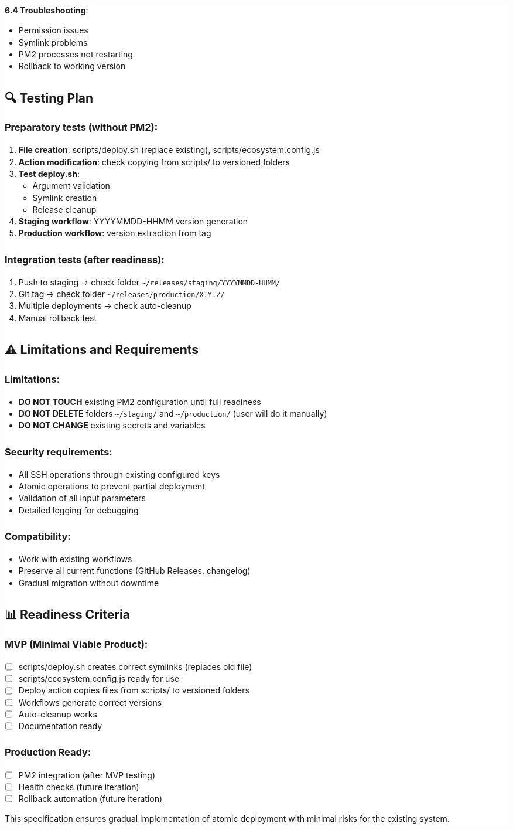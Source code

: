 **6.4 Troubleshooting**:
- Permission issues
- Symlink problems  
- PM2 processes not restarting
- Rollback to working version

## 🔍 Testing Plan

### Preparatory tests (without PM2):
1. **File creation**: scripts/deploy.sh (replace existing), scripts/ecosystem.config.js
2. **Action modification**: check copying from scripts/ to versioned folders
3. **Test deploy.sh**: 
   - Argument validation
   - Symlink creation
   - Release cleanup
4. **Staging workflow**: YYYYMMDD-HHMM version generation
5. **Production workflow**: version extraction from tag

### Integration tests (after readiness):
1. Push to staging → check folder `~/releases/staging/YYYYMMDD-HHMM/`
2. Git tag → check folder `~/releases/production/X.Y.Z/`
3. Multiple deployments → check auto-cleanup
4. Manual rollback test

## ⚠️ Limitations and Requirements

### Limitations:
- **DO NOT TOUCH** existing PM2 configuration until full readiness
- **DO NOT DELETE** folders `~/staging/` and `~/production/` (user will do it manually)
- **DO NOT CHANGE** existing secrets and variables

### Security requirements:
- All SSH operations through existing configured keys
- Atomic operations to prevent partial deployment
- Validation of all input parameters
- Detailed logging for debugging

### Compatibility:
- Work with existing workflows
- Preserve all current functions (GitHub Releases, changelog)
- Gradual migration without downtime

## 📊 Readiness Criteria

### MVP (Minimal Viable Product):
- [ ] scripts/deploy.sh creates correct symlinks (replaces old file)
- [ ] scripts/ecosystem.config.js ready for use
- [ ] Deploy action copies files from scripts/ to versioned folders
- [ ] Workflows generate correct versions
- [ ] Auto-cleanup works
- [ ] Documentation ready

### Production Ready:
- [ ] PM2 integration (after MVP testing)
- [ ] Health checks (future iteration)
- [ ] Rollback automation (future iteration)

This specification ensures gradual implementation of atomic deployment with minimal risks for the existing system.